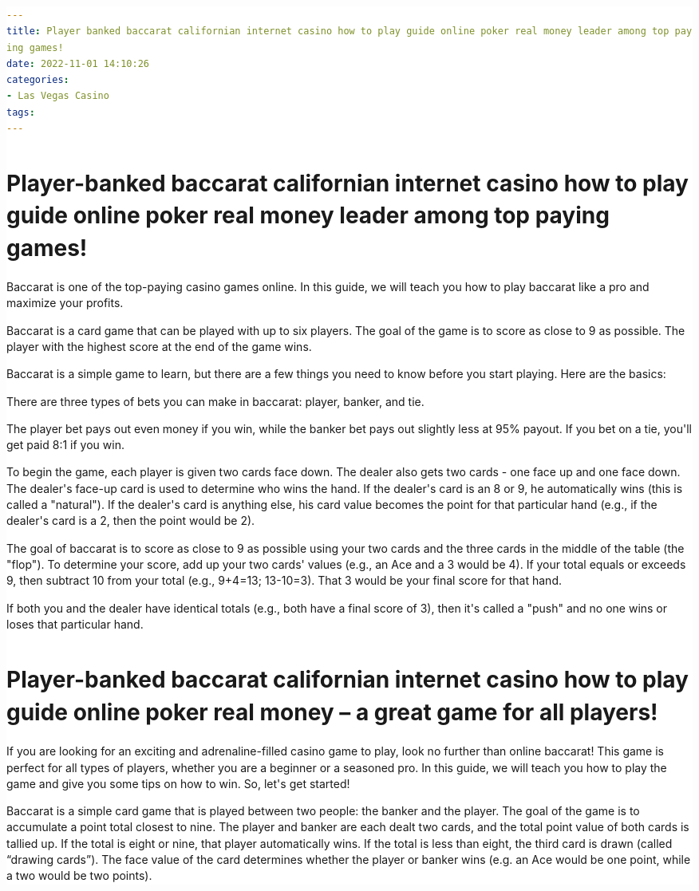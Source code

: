 ```yaml
---
title: Player banked baccarat californian internet casino how to play guide online poker real money leader among top paying games!
date: 2022-11-01 14:10:26
categories:
- Las Vegas Casino
tags:
---
```



#  Player-banked baccarat californian internet casino how to play guide online poker real money leader among top paying games!

Baccarat is one of the top-paying casino games online. In this guide, we will teach you how to play baccarat like a pro and maximize your profits.

Baccarat is a card game that can be played with up to six players. The goal of the game is to score as close to 9 as possible. The player with the highest score at the end of the game wins.

Baccarat is a simple game to learn, but there are a few things you need to know before you start playing. Here are the basics:

There are three types of bets you can make in baccarat: player, banker, and tie.

The player bet pays out even money if you win, while the banker bet pays out slightly less at 95% payout. If you bet on a tie, you'll get paid 8:1 if you win.

To begin the game, each player is given two cards face down. The dealer also gets two cards - one face up and one face down. The dealer's face-up card is used to determine who wins the hand. If the dealer's card is an 8 or 9, he automatically wins (this is called a "natural"). If the dealer's card is anything else, his card value becomes the point for that particular hand (e.g., if the dealer's card is a 2, then the point would be 2).

The goal of baccarat is to score as close to 9 as possible using your two cards and the three cards in the middle of the table (the "flop"). To determine your score, add up your two cards' values (e.g., an Ace and a 3 would be 4). If your total equals or exceeds 9, then subtract 10 from your total (e.g., 9+4=13; 13-10=3). That 3 would be your final score for that hand.

If both you and the dealer have identical totals (e.g., both have a final score of 3), then it's called a "push" and no one wins or loses that particular hand.

#  Player-banked baccarat californian internet casino how to play guide online poker real money – a great game for all players!

If you are looking for an exciting and adrenaline-filled casino game to play, look no further than online baccarat! This game is perfect for all types of players, whether you are a beginner or a seasoned pro. In this guide, we will teach you how to play the game and give you some tips on how to win. So, let's get started!

Baccarat is a simple card game that is played between two people: the banker and the player. The goal of the game is to accumulate a point total closest to nine. The player and banker are each dealt two cards, and the total point value of both cards is tallied up. If the total is eight or nine, that player automatically wins. If the total is less than eight, the third card is drawn (called “drawing cards”). The face value of the card determines whether the player or banker wins (e.g. an Ace would be one point, while a two would be two points).

